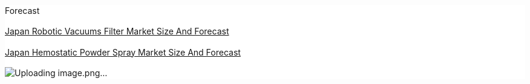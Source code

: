 Forecast</a></p><p><a href="https://github.com/Ankit19021994/Data-SP/blob/main/Robotic-Vacuums-Filter-Market/Robotic-Vacuums-Filter-Market.md">Japan Robotic Vacuums Filter Market Size And Forecast</a></p><p><a href="https://github.com/Ankit19021994/Data-SP/blob/main/Hemostatic-Powder-Spray-Market/Hemostatic-Powder-Spray-Market.md">Japan Hemostatic Powder Spray Market Size And Forecast</a></p>
![Uploading image.png…]()

